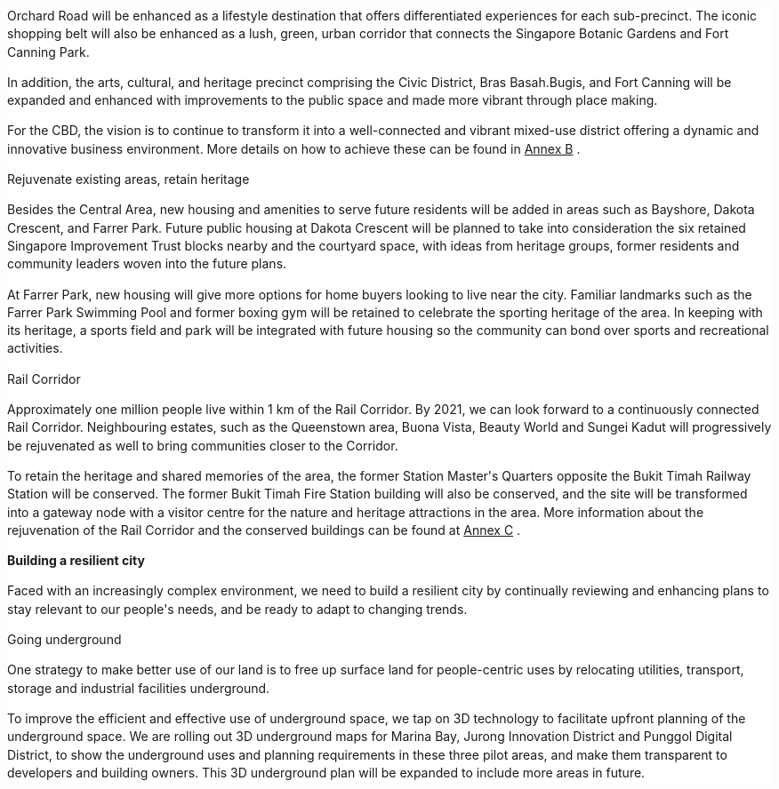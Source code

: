 Orchard Road will be enhanced as a lifestyle destination that offers differentiated experiences for each sub-precinct. The iconic shopping belt will also be enhanced as a lush, green, urban corridor that connects the Singapore Botanic Gardens and Fort Canning Park.

In addition, the arts, cultural, and heritage precinct comprising the Civic District, Bras Basah.Bugis, and Fort Canning will be expanded and enhanced with improvements to the public space and made more vibrant through place making.

For the CBD, the vision is to continue to transform it into a well-connected and vibrant mixed-use district offering a dynamic and innovative business environment. More details on how to achieve these can be found in [Annex B](https://www.ura.gov.sg/-/media/Corporate/Media-Room/2019/Mar/pr19-13b.pdf) .

Rejuvenate existing areas, retain heritage

Besides the Central Area, new housing and amenities to serve future residents will be added in areas such as Bayshore, Dakota Crescent, and Farrer Park. Future public housing at Dakota Crescent will be planned to take into consideration the six retained Singapore Improvement Trust blocks nearby and the courtyard space, with ideas from heritage groups, former residents and community leaders woven into the future plans.

At Farrer Park, new housing will give more options for home buyers looking to live near the city. Familiar landmarks such as the Farrer Park Swimming Pool and former boxing gym will be retained to celebrate the sporting heritage of the area. In keeping with its heritage, a sports field and park will be integrated with future housing so the community can bond over sports and recreational activities.

Rail Corridor

Approximately one million people live within 1 km of the Rail Corridor. By 2021, we can look forward to a continuously connected Rail Corridor. Neighbouring estates, such as the Queenstown area, Buona Vista, Beauty World and Sungei Kadut will progressively be rejuvenated as well to bring communities closer to the Corridor.

To retain the heritage and shared memories of the area, the former Station Master's Quarters opposite the Bukit Timah Railway Station will be conserved. The former Bukit Timah Fire Station building will also be conserved, and the site will be transformed into a gateway node with a visitor centre for the nature and heritage attractions in the area. More information about the rejuvenation of the Rail Corridor and the conserved buildings can be found at [Annex C](https://www.ura.gov.sg/-/media/Corporate/Media-Room/2019/Mar/pr19-13c.pdf) .

**Building a resilient city**

Faced with an increasingly complex environment, we need to build a resilient city by continually reviewing and enhancing plans to stay relevant to our people's needs, and be ready to adapt to changing trends.

Going underground

One strategy to make better use of our land is to free up surface land for people-centric uses by relocating utilities, transport, storage and industrial facilities underground.

To improve the efficient and effective use of underground space, we tap on 3D technology to facilitate upfront planning of the underground space. We are rolling out 3D underground maps for Marina Bay, Jurong Innovation District and Punggol Digital District, to show the underground uses and planning requirements in these three pilot areas, and make them transparent to developers and building owners. This 3D underground plan will be expanded to include more areas in future.

